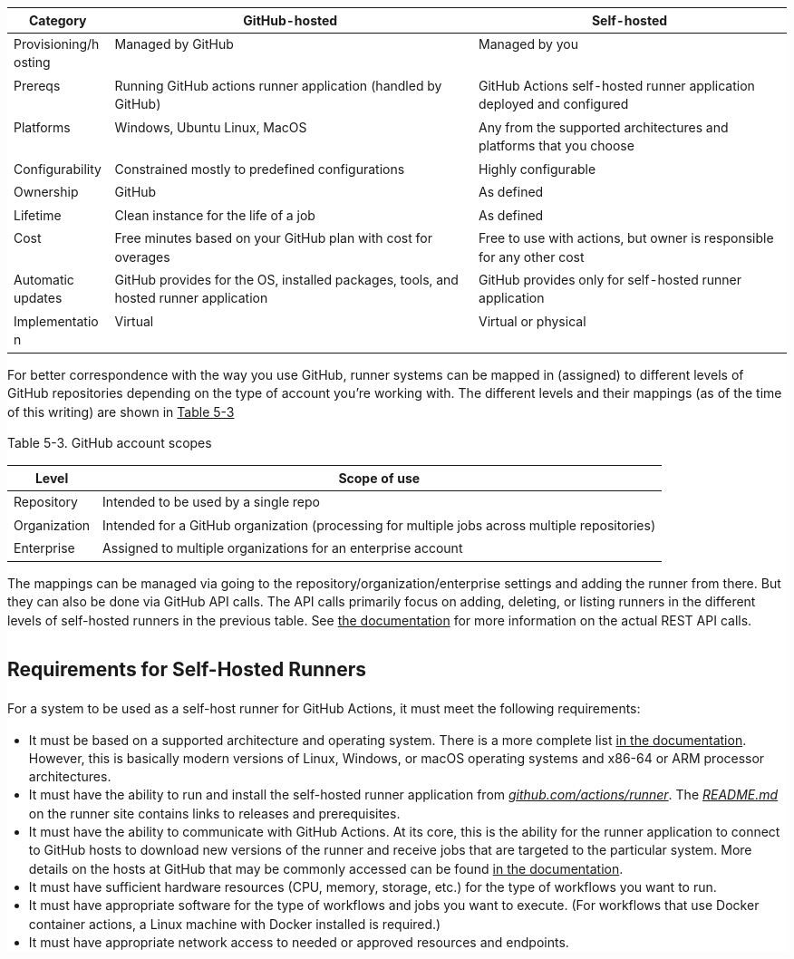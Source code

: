 | Category | GitHub-hosted | Self-hosted |
| --- | --- | --- |
| Provisioning/hosting | Managed by GitHub | Managed by you |
| Prereqs | Running GitHub actions runner application (handled by GitHub) | GitHub Actions self-hosted runner application deployed and configured |
| Platforms | Windows, Ubuntu Linux, MacOS | Any from the supported architectures and platforms that you choose |
| Configurability | Constrained mostly to predefined configurations | Highly configurable |
| Ownership | GitHub | As defined |
| Lifetime | Clean instance for the life of a job | As defined |
| Cost | Free minutes based on your GitHub plan with cost for overages | Free to use with actions, but owner is responsible for any other cost |
| Automatic updates | GitHub provides for the OS, installed packages, tools, and hosted runner application | GitHub provides only for self-hosted runner application |
| Implementation | Virtual | Virtual or physical |

For better correspondence with the way you use GitHub, runner systems can be mapped in (assigned) to different levels of GitHub repositories depending on the type of account you’re working with. The different levels and their mappings (as of the time of this writing) are shown in [Table 5-3](#github-account-scopes)

Table 5-3. GitHub account scopes

| Level | Scope of use |
| --- | --- |
| Repository | Intended to be used by a single repo |
| Organization | Intended for a GitHub organization (processing for multiple jobs across multiple repositories) |
| Enterprise | Assigned to multiple organizations for an enterprise account |

The mappings can be managed via going to the repository/organization/enterprise settings and adding the runner from there. But they can also be done via GitHub API calls. The API calls primarily focus on adding, deleting, or listing runners in the different levels of self-hosted runners in the previous table. See [the documentation](https://oreil.ly/OM_mm) for more information on the actual REST API calls.

## Requirements for Self-Hosted Runners

For a system to be used as a self-host runner for GitHub Actions, it must meet the following requirements:

* It must be based on a supported architecture and operating system. There is a more complete list [in the documentation](https://oreil.ly/_gqX6). However, this is basically modern versions of Linux, Windows, or macOS operating systems and x86-64 or ARM processor architectures.
* It must have the ability to run and install the self-hosted runner application from [*github.com/actions/runner*](https://github.com/actions/runner). The [*README.md*](https://oreil.ly/AgHi3) on the runner site contains links to releases and prerequisites.
* It must have the ability to communicate with GitHub Actions. At its core, this is the ability for the runner application to connect to GitHub hosts to download new versions of the runner and receive jobs that are targeted to the particular system. More details on the hosts at GitHub that may be commonly accessed can be found [in the documentation](https://oreil.ly/iyDQ5).
* It must have sufficient hardware resources (CPU, memory, storage, etc.) for the type of workflows you want to run.
* It must have appropriate software for the type of workflows and jobs you want to execute. (For workflows that use Docker container actions, a Linux machine with Docker installed is required.)
* It must have appropriate network access to needed or approved resources and endpoints.
